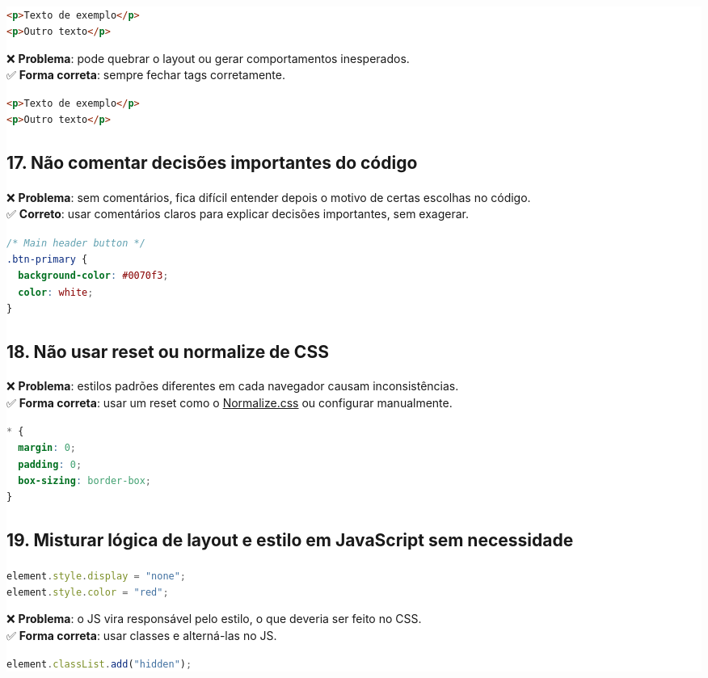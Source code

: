 ```html
<p>Texto de exemplo</p>
<p>Outro texto</p>
```

❌ **Problema**: pode quebrar o layout ou gerar comportamentos inesperados.  
✅ **Forma correta**: sempre fechar tags corretamente.

```html
<p>Texto de exemplo</p>
<p>Outro texto</p>
```

## 17. Não comentar decisões importantes do código

❌ **Problema**: sem comentários, fica difícil entender depois o motivo de certas escolhas no código.  
✅ **Correto**: usar comentários claros para explicar decisões importantes, sem exagerar.

```css
/* Main header button */
.btn-primary {
  background-color: #0070f3;
  color: white;
}
```

## 18. Não usar reset ou normalize de CSS

❌ **Problema**: estilos padrões diferentes em cada navegador causam inconsistências.  
✅ **Forma correta**: usar um reset como o [Normalize.css](https://necolas.github.io/normalize.css/) ou configurar manualmente.

```css
* {
  margin: 0;
  padding: 0;
  box-sizing: border-box;
}
```

## 19. Misturar lógica de layout e estilo em JavaScript sem necessidade

```javascript
element.style.display = "none";
element.style.color = "red";
```

❌ **Problema**: o JS vira responsável pelo estilo, o que deveria ser feito no CSS.  
✅ **Forma correta**: usar classes e alterná-las no JS.

```javascript
element.classList.add("hidden");
```
